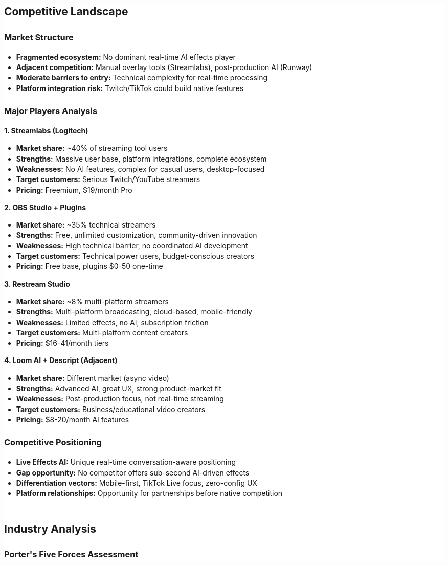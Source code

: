 
## Competitive Landscape

### Market Structure
- **Fragmented ecosystem:** No dominant real-time AI effects player
- **Adjacent competition:** Manual overlay tools (Streamlabs), post-production AI (Runway)
- **Moderate barriers to entry:** Technical complexity for real-time processing
- **Platform integration risk:** Twitch/TikTok could build native features

### Major Players Analysis

**1. Streamlabs (Logitech)**
- **Market share:** ~40% of streaming tool users
- **Strengths:** Massive user base, platform integrations, complete ecosystem
- **Weaknesses:** No AI features, complex for casual users, desktop-focused
- **Target customers:** Serious Twitch/YouTube streamers
- **Pricing:** Freemium, $19/month Pro

**2. OBS Studio + Plugins** 
- **Market share:** ~35% technical streamers
- **Strengths:** Free, unlimited customization, community-driven innovation
- **Weaknesses:** High technical barrier, no coordinated AI development
- **Target customers:** Technical power users, budget-conscious creators
- **Pricing:** Free base, plugins $0-50 one-time

**3. Restream Studio**
- **Market share:** ~8% multi-platform streamers  
- **Strengths:** Multi-platform broadcasting, cloud-based, mobile-friendly
- **Weaknesses:** Limited effects, no AI, subscription friction
- **Target customers:** Multi-platform content creators
- **Pricing:** $16-41/month tiers

**4. Loom AI + Descript (Adjacent)**
- **Market share:** Different market (async video)
- **Strengths:** Advanced AI, great UX, strong product-market fit
- **Weaknesses:** Post-production focus, not real-time streaming
- **Target customers:** Business/educational video creators
- **Pricing:** $8-20/month AI features

### Competitive Positioning
- **Live Effects AI:** Unique real-time conversation-aware positioning
- **Gap opportunity:** No competitor offers sub-second AI-driven effects
- **Differentiation vectors:** Mobile-first, TikTok Live focus, zero-config UX
- **Platform relationships:** Opportunity for partnerships before native competition

---

## Industry Analysis

### Porter's Five Forces Assessment
